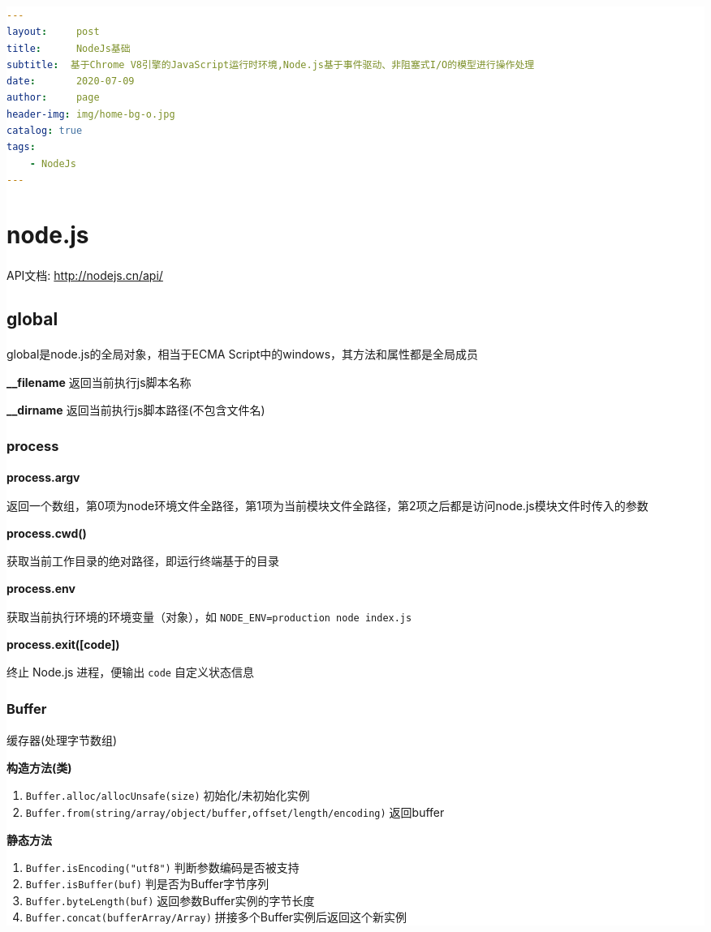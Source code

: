 ```yaml
---
layout:     post
title:      NodeJs基础
subtitle:  基于Chrome V8引擎的JavaScript运行时环境,Node.js基于事件驱动、非阻塞式I/O的模型进行操作处理
date:       2020-07-09
author:     page
header-img: img/home-bg-o.jpg
catalog: true
tags:
    - NodeJs
---
```


# node.js

API文档: http://nodejs.cn/api/

## global

global是node.js的全局对象，相当于ECMA Script中的windows，其方法和属性都是全局成员

**__filename** 返回当前执行js脚本名称

**__dirname** 返回当前执行js脚本路径(不包含文件名)

### process

**process.argv**

返回一个数组，第0项为node环境文件全路径，第1项为当前模块文件全路径，第2项之后都是访问node.js模块文件时传入的参数

**process.cwd()**

获取当前工作目录的绝对路径，即运行终端基于的目录

**process.env**

获取当前执行环境的环境变量（对象），如 `NODE_ENV=production node index.js`

**process.exit([code])**

终止 Node.js 进程，便输出 `code` 自定义状态信息

### Buffer

缓存器(处理字节数组)

**构造方法(类)**

1. `Buffer.alloc/allocUnsafe(size)`  初始化/未初始化实例
2. `Buffer.from(string/array/object/buffer,offset/length/encoding)`  返回buffer

**静态方法**

1. `Buffer.isEncoding("utf8")` 判断参数编码是否被支持
2. `Buffer.isBuffer(buf)` 判是否为Buffer字节序列
3. `Buffer.byteLength(buf)` 返回参数Buffer实例的字节长度
4. `Buffer.concat(bufferArray/Array)` 拼接多个Buffer实例后返回这个新实例
